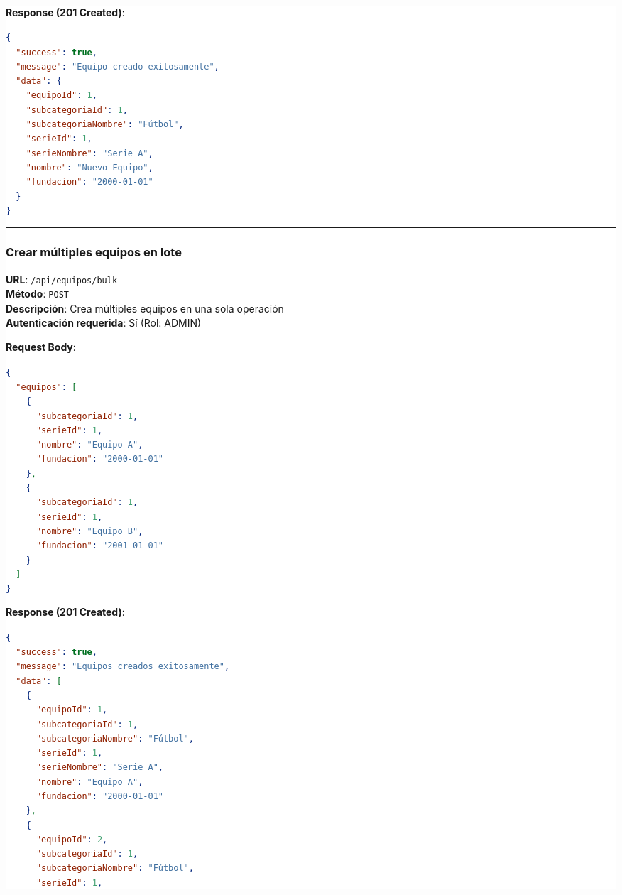 **Response (201 Created)**:
```json
{
  "success": true,
  "message": "Equipo creado exitosamente",
  "data": {
    "equipoId": 1,
    "subcategoriaId": 1,
    "subcategoriaNombre": "Fútbol",
    "serieId": 1,
    "serieNombre": "Serie A",
    "nombre": "Nuevo Equipo",
    "fundacion": "2000-01-01"
  }
}
```

---

### Crear múltiples equipos en lote

**URL**: `/api/equipos/bulk`  
**Método**: `POST`  
**Descripción**: Crea múltiples equipos en una sola operación  
**Autenticación requerida**: Sí (Rol: ADMIN)

**Request Body**:
```json
{
  "equipos": [
    {
      "subcategoriaId": 1,
      "serieId": 1,
      "nombre": "Equipo A",
      "fundacion": "2000-01-01"
    },
    {
      "subcategoriaId": 1,
      "serieId": 1,
      "nombre": "Equipo B",
      "fundacion": "2001-01-01"
    }
  ]
}
```

**Response (201 Created)**:
```json
{
  "success": true,
  "message": "Equipos creados exitosamente",
  "data": [
    {
      "equipoId": 1,
      "subcategoriaId": 1,
      "subcategoriaNombre": "Fútbol",
      "serieId": 1,
      "serieNombre": "Serie A",
      "nombre": "Equipo A",
      "fundacion": "2000-01-01"
    },
    {
      "equipoId": 2,
      "subcategoriaId": 1,
      "subcategoriaNombre": "Fútbol",
      "serieId": 1,
```